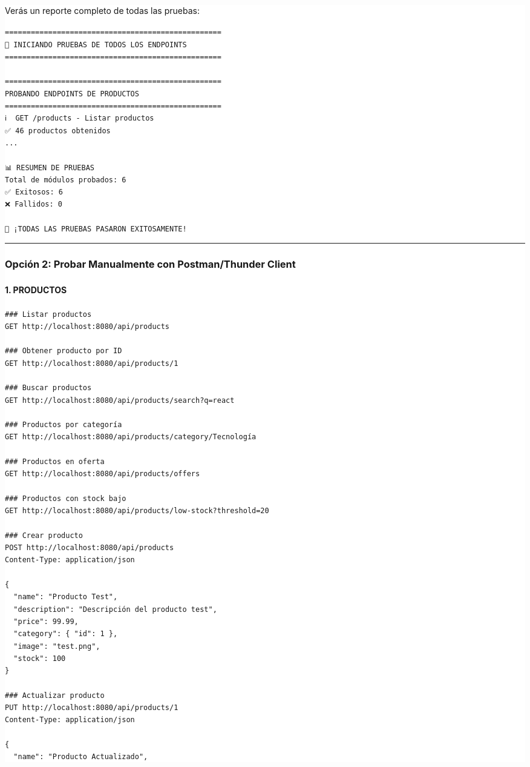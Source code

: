 Verás un reporte completo de todas las pruebas:
```
==================================================
🚀 INICIANDO PRUEBAS DE TODOS LOS ENDPOINTS
==================================================

==================================================
PROBANDO ENDPOINTS DE PRODUCTOS
==================================================
ℹ️  GET /products - Listar productos
✅ 46 productos obtenidos
...

📊 RESUMEN DE PRUEBAS
Total de módulos probados: 6
✅ Exitosos: 6
❌ Fallidos: 0

🎉 ¡TODAS LAS PRUEBAS PASARON EXITOSAMENTE!
```

---

### Opción 2: Probar Manualmente con Postman/Thunder Client

#### 1. PRODUCTOS

```http
### Listar productos
GET http://localhost:8080/api/products

### Obtener producto por ID
GET http://localhost:8080/api/products/1

### Buscar productos
GET http://localhost:8080/api/products/search?q=react

### Productos por categoría
GET http://localhost:8080/api/products/category/Tecnología

### Productos en oferta
GET http://localhost:8080/api/products/offers

### Productos con stock bajo
GET http://localhost:8080/api/products/low-stock?threshold=20

### Crear producto
POST http://localhost:8080/api/products
Content-Type: application/json

{
  "name": "Producto Test",
  "description": "Descripción del producto test",
  "price": 99.99,
  "category": { "id": 1 },
  "image": "test.png",
  "stock": 100
}

### Actualizar producto
PUT http://localhost:8080/api/products/1
Content-Type: application/json

{
  "name": "Producto Actualizado",
```